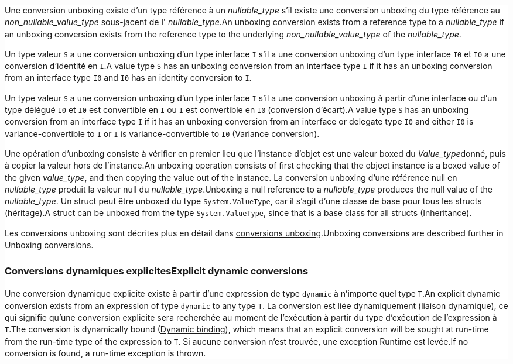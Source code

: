 <span data-ttu-id="36a0b-361">Une conversion unboxing existe d’un type référence à un *nullable_type* s’il existe une conversion unboxing du type référence au *non_nullable_value_type* sous-jacent de l' *nullable_type*.</span><span class="sxs-lookup"><span data-stu-id="36a0b-361">An unboxing conversion exists from a reference type to a *nullable_type* if an unboxing conversion exists from the reference type to the underlying *non_nullable_value_type* of the *nullable_type*.</span></span>

<span data-ttu-id="36a0b-362">Un type valeur `S` a une conversion unboxing d’un type interface `I` s’il a une conversion unboxing d’un type interface `I0` et `I0` a une conversion d’identité en `I`.</span><span class="sxs-lookup"><span data-stu-id="36a0b-362">A value type `S` has an unboxing conversion from an interface type `I` if it has an unboxing conversion from an interface type `I0` and `I0` has an identity conversion to `I`.</span></span>

<span data-ttu-id="36a0b-363">Un type valeur `S` a une conversion unboxing d’un type interface `I` s’il a une conversion unboxing à partir d’une interface ou d’un type délégué `I0` et `I0` est convertible en `I` ou `I` est convertible en `I0` ([conversion d’écart](interfaces.md#variance-conversion)).</span><span class="sxs-lookup"><span data-stu-id="36a0b-363">A value type `S` has an unboxing conversion from an interface type `I` if it has an unboxing conversion from an interface or delegate type `I0` and either `I0` is variance-convertible to `I` or `I` is variance-convertible to `I0` ([Variance conversion](interfaces.md#variance-conversion)).</span></span>

<span data-ttu-id="36a0b-364">Une opération d’unboxing consiste à vérifier en premier lieu que l’instance d’objet est une valeur boxed du *Value_type*donné, puis à copier la valeur hors de l’instance.</span><span class="sxs-lookup"><span data-stu-id="36a0b-364">An unboxing operation consists of first checking that the object instance is a boxed value of the given *value_type*, and then copying the value out of the instance.</span></span> <span data-ttu-id="36a0b-365">La conversion unboxing d’une référence null en *nullable_type* produit la valeur null du *nullable_type*.</span><span class="sxs-lookup"><span data-stu-id="36a0b-365">Unboxing a null reference to a *nullable_type* produces the null value of the *nullable_type*.</span></span> <span data-ttu-id="36a0b-366">Un struct peut être unboxed du type `System.ValueType`, car il s’agit d’une classe de base pour tous les structs ([héritage](structs.md#inheritance)).</span><span class="sxs-lookup"><span data-stu-id="36a0b-366">A struct can be unboxed from the type `System.ValueType`, since that is a base class for all structs ([Inheritance](structs.md#inheritance)).</span></span>

<span data-ttu-id="36a0b-367">Les conversions unboxing sont décrites plus en détail dans [conversions unboxing](types.md#unboxing-conversions).</span><span class="sxs-lookup"><span data-stu-id="36a0b-367">Unboxing conversions are described further in [Unboxing conversions](types.md#unboxing-conversions).</span></span>

### <a name="explicit-dynamic-conversions"></a><span data-ttu-id="36a0b-368">Conversions dynamiques explicites</span><span class="sxs-lookup"><span data-stu-id="36a0b-368">Explicit dynamic conversions</span></span>

<span data-ttu-id="36a0b-369">Une conversion dynamique explicite existe à partir d’une expression de type `dynamic` à n’importe quel type `T`.</span><span class="sxs-lookup"><span data-stu-id="36a0b-369">An explicit dynamic conversion exists from an expression of type `dynamic` to any type `T`.</span></span> <span data-ttu-id="36a0b-370">La conversion est liée dynamiquement ([liaison dynamique](expressions.md#dynamic-binding)), ce qui signifie qu’une conversion explicite sera recherchée au moment de l’exécution à partir du type d’exécution de l’expression à `T`.</span><span class="sxs-lookup"><span data-stu-id="36a0b-370">The conversion is dynamically bound ([Dynamic binding](expressions.md#dynamic-binding)), which means that an explicit conversion will be sought at run-time from the run-time type of the expression to `T`.</span></span> <span data-ttu-id="36a0b-371">Si aucune conversion n’est trouvée, une exception Runtime est levée.</span><span class="sxs-lookup"><span data-stu-id="36a0b-371">If no conversion is found, a run-time exception is thrown.</span></span>
